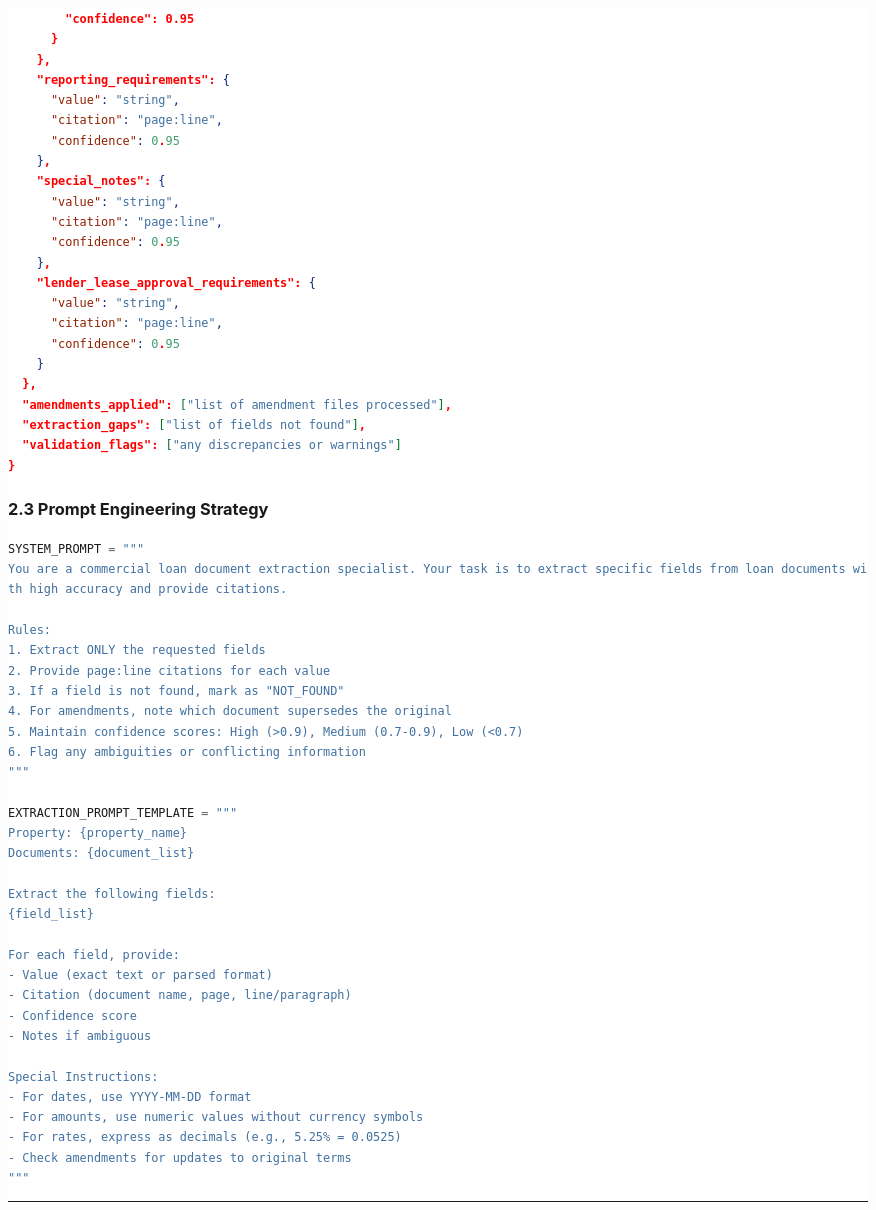 ```json
        "confidence": 0.95
      }
    },
    "reporting_requirements": {
      "value": "string",
      "citation": "page:line",
      "confidence": 0.95
    },
    "special_notes": {
      "value": "string",
      "citation": "page:line",
      "confidence": 0.95
    },
    "lender_lease_approval_requirements": {
      "value": "string",
      "citation": "page:line",
      "confidence": 0.95
    }
  },
  "amendments_applied": ["list of amendment files processed"],
  "extraction_gaps": ["list of fields not found"],
  "validation_flags": ["any discrepancies or warnings"]
}
```

### 2.3 Prompt Engineering Strategy

```python
SYSTEM_PROMPT = """
You are a commercial loan document extraction specialist. Your task is to extract specific fields from loan documents with high accuracy and provide citations.

Rules:
1. Extract ONLY the requested fields
2. Provide page:line citations for each value
3. If a field is not found, mark as "NOT_FOUND"
4. For amendments, note which document supersedes the original
5. Maintain confidence scores: High (>0.9), Medium (0.7-0.9), Low (<0.7)
6. Flag any ambiguities or conflicting information
"""

EXTRACTION_PROMPT_TEMPLATE = """
Property: {property_name}
Documents: {document_list}

Extract the following fields:
{field_list}

For each field, provide:
- Value (exact text or parsed format)
- Citation (document name, page, line/paragraph)
- Confidence score
- Notes if ambiguous

Special Instructions:
- For dates, use YYYY-MM-DD format
- For amounts, use numeric values without currency symbols
- For rates, express as decimals (e.g., 5.25% = 0.0525)
- Check amendments for updates to original terms
"""
```

---